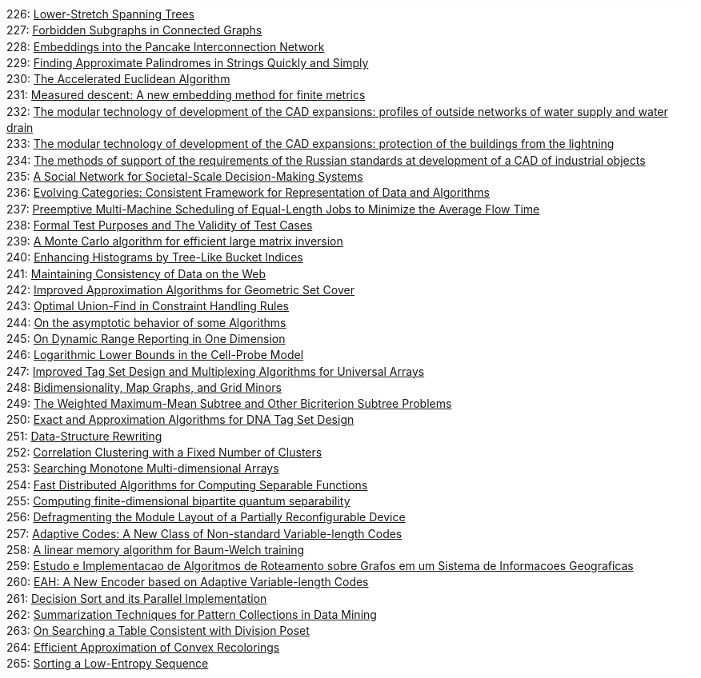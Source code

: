 226: [Lower-Stretch Spanning Trees](https://doi.org/10.48550/arXiv.cs/0411064)  
227: [Forbidden Subgraphs in Connected Graphs](https://doi.org/10.48550/arXiv.cs/0411093)  
228: [Embeddings into the Pancake Interconnection Network](https://doi.org/10.48550/arXiv.cs/0411095)  
229: [Finding Approximate Palindromes in Strings Quickly and Simply](https://doi.org/10.48550/arXiv.cs/0412004)  
230: [The Accelerated Euclidean Algorithm](https://doi.org/10.48550/arXiv.cs/0412006)  
231: [Measured descent: A new embedding method for finite metrics](https://doi.org/10.48550/arXiv.cs/0412008)  
232: [The modular technology of development of the CAD expansions: profiles of  outside networks of water supply and water drain](https://doi.org/10.48550/arXiv.cs/0412029)  
233: [The modular technology of development of the CAD expansions: protection  of the buildings from the lightning](https://doi.org/10.48550/arXiv.cs/0412030)  
234: [The methods of support of the requirements of the Russian standards at  development of a CAD of industrial objects](https://doi.org/10.48550/arXiv.cs/0412032)  
235: [A Social Network for Societal-Scale Decision-Making Systems](https://doi.org/10.48550/arXiv.cs/0412047)  
236: [Evolving Categories: Consistent Framework for Representation of Data and  Algorithms](https://doi.org/10.48550/arXiv.cs/0412089)  
237: [Preemptive Multi-Machine Scheduling of Equal-Length Jobs to Minimize the  Average Flow Time](https://doi.org/10.48550/arXiv.cs/0412094)  
238: [Formal Test Purposes and The Validity of Test Cases](https://doi.org/10.48550/arXiv.cs/0412100)  
239: [A Monte Carlo algorithm for efficient large matrix inversion](https://doi.org/10.48550/arXiv.cs/0412107)  
240: [Enhancing Histograms by Tree-Like Bucket Indices](https://doi.org/10.48550/arXiv.cs/0501020)  
241: [Maintaining Consistency of Data on the Web](https://doi.org/10.48550/arXiv.cs/0501042)  
242: [Improved Approximation Algorithms for Geometric Set Cover](https://doi.org/10.48550/arXiv.cs/0501045)  
243: [Optimal Union-Find in Constraint Handling Rules](https://doi.org/10.48550/arXiv.cs/0501073)  
244: [On the asymptotic behavior of some Algorithms](https://doi.org/10.48550/arXiv.cs/0502014)  
245: [On Dynamic Range Reporting in One Dimension](https://doi.org/10.48550/arXiv.cs/0502032)  
246: [Logarithmic Lower Bounds in the Cell-Probe Model](https://doi.org/10.48550/arXiv.cs/0502041)  
247: [Improved Tag Set Design and Multiplexing Algorithms for Universal Arrays](https://doi.org/10.48550/arXiv.cs/0502054)  
248: [Bidimensionality, Map Graphs, and Grid Minors](https://doi.org/10.48550/arXiv.cs/0502070)  
249: [The Weighted Maximum-Mean Subtree and Other Bicriterion Subtree Problems](https://doi.org/10.48550/arXiv.cs/0503023)  
250: [Exact and Approximation Algorithms for DNA Tag Set Design](https://doi.org/10.48550/arXiv.cs/0503057)  
251: [Data-Structure Rewriting](https://doi.org/10.48550/arXiv.cs/0503065)  
252: [Correlation Clustering with a Fixed Number of Clusters](https://doi.org/10.48550/arXiv.cs/0504023)  
253: [Searching Monotone Multi-dimensional Arrays](https://doi.org/10.48550/arXiv.cs/0504026)  
254: [Fast Distributed Algorithms for Computing Separable Functions](https://doi.org/10.48550/arXiv.cs/0504029)  
255: [Computing finite-dimensional bipartite quantum separability](https://doi.org/10.48550/arXiv.cs/0504110)  
256: [Defragmenting the Module Layout of a Partially Reconfigurable Device](https://doi.org/10.48550/arXiv.cs/0505005)  
257: [Adaptive Codes: A New Class of Non-standard Variable-length Codes](https://doi.org/10.48550/arXiv.cs/0505007)  
258: [A linear memory algorithm for Baum-Welch training](https://doi.org/10.48550/arXiv.cs/0505028)  
259: [Estudo e Implementacao de Algoritmos de Roteamento sobre Grafos em um  Sistema de Informacoes Geograficas](https://doi.org/10.48550/arXiv.cs/0505031)  
260: [EAH: A New Encoder based on Adaptive Variable-length Codes](https://doi.org/10.48550/arXiv.cs/0505061)  
261: [Decision Sort and its Parallel Implementation](https://doi.org/10.48550/arXiv.cs/0505066)  
262: [Summarization Techniques for Pattern Collections in Data Mining](https://doi.org/10.48550/arXiv.cs/0505071)  
263: [On Searching a Table Consistent with Division Poset](https://doi.org/10.48550/arXiv.cs/0505075)  
264: [Efficient Approximation of Convex Recolorings](https://doi.org/10.48550/arXiv.cs/0505077)  
265: [Sorting a Low-Entropy Sequence](https://doi.org/10.48550/arXiv.cs/0506027)  